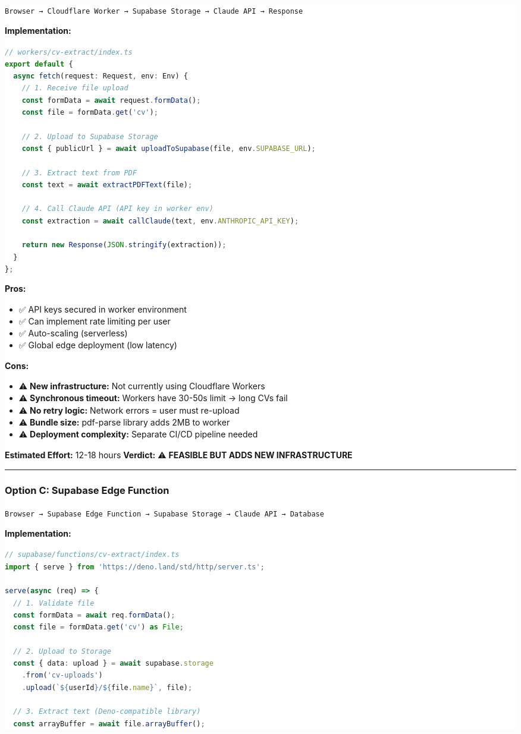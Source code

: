 ```
Browser → Cloudflare Worker → Supabase Storage → Claude API → Response
```

**Implementation:**
```typescript
// workers/cv-extract/index.ts
export default {
  async fetch(request: Request, env: Env) {
    // 1. Receive file upload
    const formData = await request.formData();
    const file = formData.get('cv');

    // 2. Upload to Supabase Storage
    const { publicUrl } = await uploadToSupabase(file, env.SUPABASE_URL);

    // 3. Extract text from PDF
    const text = await extractPDFText(file);

    // 4. Call Claude API (API key in worker env)
    const extraction = await callClaude(text, env.ANTHROPIC_API_KEY);

    return new Response(JSON.stringify(extraction));
  }
};
```

**Pros:**
- ✅ API keys secured in worker environment
- ✅ Can implement rate limiting per user
- ✅ Auto-scaling (serverless)
- ✅ Global edge deployment (low latency)

**Cons:**
- ⚠️ **New infrastructure:** Not currently using Cloudflare Workers
- ⚠️ **Synchronous timeout:** Workers have 30-50s limit → long CVs fail
- ⚠️ **No retry logic:** Network errors = user must re-upload
- ⚠️ **Bundle size:** pdf-parse library adds 2MB to worker
- ⚠️ **Deployment complexity:** Separate CI/CD pipeline needed

**Estimated Effort:** 12-18 hours
**Verdict:** ⚠️ **FEASIBLE BUT ADDS NEW INFRASTRUCTURE**

---

### Option C: Supabase Edge Function

```
Browser → Supabase Edge Function → Supabase Storage → Claude API → Database
```

**Implementation:**
```typescript
// supabase/functions/cv-extract/index.ts
import { serve } from 'https://deno.land/std/http/server.ts';

serve(async (req) => {
  // 1. Validate file
  const formData = await req.formData();
  const file = formData.get('cv') as File;

  // 2. Upload to Storage
  const { data: upload } = await supabase.storage
    .from('cv-uploads')
    .upload(`${userId}/${file.name}`, file);

  // 3. Extract text (Deno-compatible library)
  const arrayBuffer = await file.arrayBuffer();
```